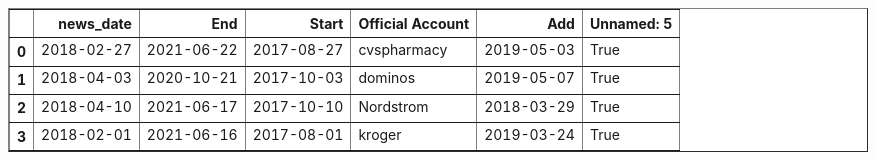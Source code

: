 


<div>
<style scoped>
    .dataframe tbody tr th:only-of-type {
        vertical-align: middle;
    }

    .dataframe tbody tr th {
        vertical-align: top;
    }

    .dataframe thead th {
        text-align: right;
    }
</style>
<table border="1" class="dataframe">
  <thead>
    <tr style="text-align: right;">
      <th></th>
      <th>news_date</th>
      <th>End</th>
      <th>Start</th>
      <th>Official Account</th>
      <th>Add</th>
      <th>Unnamed: 5</th>
    </tr>
  </thead>
  <tbody>
    <tr>
      <th>0</th>
      <td>2018-02-27</td>
      <td>2021-06-22</td>
      <td>2017-08-27</td>
      <td>cvspharmacy</td>
      <td>2019-05-03</td>
      <td>True</td>
    </tr>
    <tr>
      <th>1</th>
      <td>2018-04-03</td>
      <td>2020-10-21</td>
      <td>2017-10-03</td>
      <td>dominos</td>
      <td>2019-05-07</td>
      <td>True</td>
    </tr>
    <tr>
      <th>2</th>
      <td>2018-04-10</td>
      <td>2021-06-17</td>
      <td>2017-10-10</td>
      <td>Nordstrom</td>
      <td>2018-03-29</td>
      <td>True</td>
    </tr>
    <tr>
      <th>3</th>
      <td>2018-02-01</td>
      <td>2021-06-16</td>
      <td>2017-08-01</td>
      <td>kroger</td>
      <td>2019-03-24</td>
      <td>True</td>
    </tr>